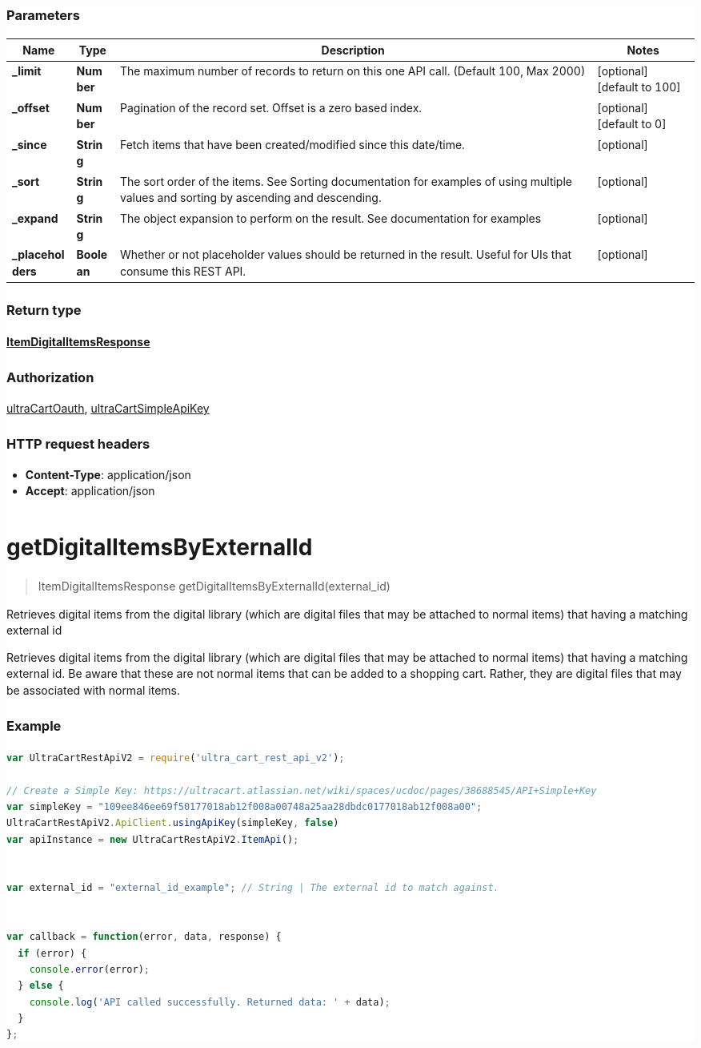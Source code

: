### Parameters

Name | Type | Description  | Notes
------------- | ------------- | ------------- | -------------
 **_limit** | **Number**| The maximum number of records to return on this one API call. (Default 100, Max 2000) | [optional] [default to 100]
 **_offset** | **Number**| Pagination of the record set.  Offset is a zero based index. | [optional] [default to 0]
 **_since** | **String**| Fetch items that have been created/modified since this date/time. | [optional] 
 **_sort** | **String**| The sort order of the items.  See Sorting documentation for examples of using multiple values and sorting by ascending and descending. | [optional] 
 **_expand** | **String**| The object expansion to perform on the result.  See documentation for examples | [optional] 
 **_placeholders** | **Boolean**| Whether or not placeholder values should be returned in the result.  Useful for UIs that consume this REST API. | [optional] 

### Return type

[**ItemDigitalItemsResponse**](ItemDigitalItemsResponse.md)

### Authorization

[ultraCartOauth](../README.md#ultraCartOauth), [ultraCartSimpleApiKey](../README.md#ultraCartSimpleApiKey)

### HTTP request headers

 - **Content-Type**: application/json
 - **Accept**: application/json

<a name="getDigitalItemsByExternalId"></a>
# **getDigitalItemsByExternalId**
> ItemDigitalItemsResponse getDigitalItemsByExternalId(external_id)

Retrieves digital items from the digital library (which are digital files that may be attached to normal items) that having a matching external id

Retrieves digital items from the digital library (which are digital files that may be attached to normal items) that having a matching external id.  Be aware that these are not normal items that can be added to a shopping cart. Rather, they are digital files that may be associated with normal items. 

### Example
```javascript
var UltraCartRestApiV2 = require('ultra_cart_rest_api_v2');

// Create a Simple Key: https://ultracart.atlassian.net/wiki/spaces/ucdoc/pages/38688545/API+Simple+Key
var simpleKey = "109ee846ee69f50177018ab12f008a00748a25aa28dbdc0177018ab12f008a00";
UltraCartRestApiV2.ApiClient.usingApiKey(simpleKey, false)
var apiInstance = new UltraCartRestApiV2.ItemApi();


var external_id = "external_id_example"; // String | The external id to match against.


var callback = function(error, data, response) {
  if (error) {
    console.error(error);
  } else {
    console.log('API called successfully. Returned data: ' + data);
  }
};
```